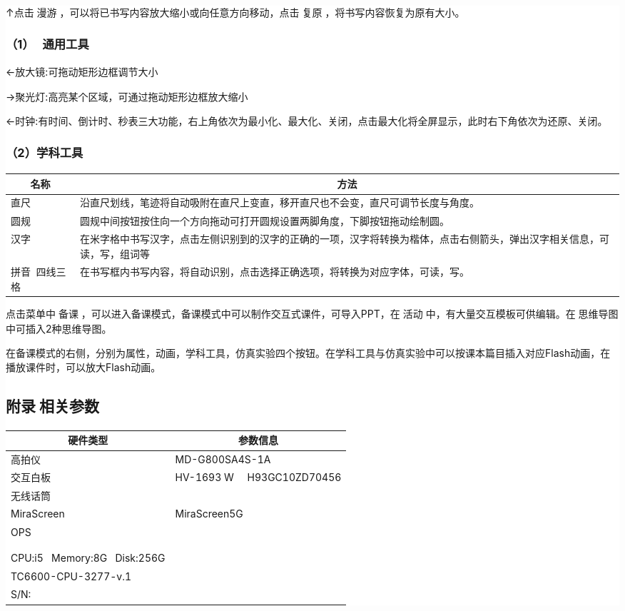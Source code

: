 ↑点击 漫游 ，可以将已书写内容放大缩小或向任意方向移动，点击 复原 ，将书写内容恢复为原有大小。

### （1）   通用工具

←放大镜:可拖动矩形边框调节大小            

→聚光灯:高亮某个区域，可通过拖动矩形边框放大缩小

←时钟:有时间、倒计时、秒表三大功能，右上角依次为最小化、最大化、关闭，点击最大化将全屏显示，此时右下角依次为还原、关闭。

### （2）学科工具

| 名称       | 方法                                                           |
| -------- | ------------------------------------------------------------ |
| 直尺       | 沿直尺划线，笔迹将自动吸附在直尺上变直，移开直尺也不会变，直尺可调节长度与角度。                     |
| 圆规       | 圆规中间按钮按住向一个方向拖动可打开圆规设置两脚角度，下脚按钮拖动绘制圆。                        |
| 汉字       | 在米字格中书写汉字，点击左侧识别到的汉字的正确的一项，汉字将转换为楷体，点击右侧箭头，弹出汉字相关信息，可读，写，组词等 |
| 拼音  四线三格 | 在书写框内书写内容，将自动识别，点击选择正确选项，将转换为对应字体，可读，写。                      |

点击菜单中 备课 ，可以进入备课模式，备课模式中可以制作交互式课件，可导入PPT，在 活动 中，有大量交互模板可供编辑。在 思维导图 中可插入2种思维导图。

在备课模式的右侧，分别为属性，动画，学科工具，仿真实验四个按钮。在学科工具与仿真实验中可以按课本篇目插入对应Flash动画，在播放课件时，可以放大Flash动画。

## 附录 相关参数

| 硬件类型                           | 参数信息                         |
| ------------------------------ | ---------------------------- |
| 高拍仪                            | MD-G800SA4S-1A               |
| 交互白板                           | HV-1693 W     H93GC10ZD70456 |
| 无线话筒                           |                              |
| MiraScreen                     | MiraScreen5G                 |
| OPS                            |                              |
|                                |                              |
|                                |                              |
| CPU:i5   Memory:8G   Disk:256G |                              |
| TC6600-CPU-3277-v.1            |                              |
| S/N:                           |                              |
